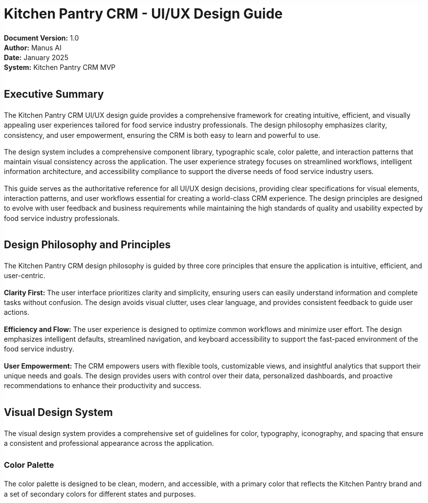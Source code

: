# Kitchen Pantry CRM - UI/UX Design Guide

**Document Version:** 1.0  
**Author:** Manus AI  
**Date:** January 2025  
**System:** Kitchen Pantry CRM MVP  

## Executive Summary

The Kitchen Pantry CRM UI/UX design guide provides a comprehensive framework for creating intuitive, efficient, and visually appealing user experiences tailored for food service industry professionals. The design philosophy emphasizes clarity, consistency, and user empowerment, ensuring the CRM is both easy to learn and powerful to use.

The design system includes a comprehensive component library, typographic scale, color palette, and interaction patterns that maintain visual consistency across the application. The user experience strategy focuses on streamlined workflows, intelligent information architecture, and accessibility compliance to support the diverse needs of food service industry users.

This guide serves as the authoritative reference for all UI/UX design decisions, providing clear specifications for visual elements, interaction patterns, and user workflows essential for creating a world-class CRM experience. The design principles are designed to evolve with user feedback and business requirements while maintaining the high standards of quality and usability expected by food service industry professionals.

## Design Philosophy and Principles

The Kitchen Pantry CRM design philosophy is guided by three core principles that ensure the application is intuitive, efficient, and user-centric.

**Clarity First:** The user interface prioritizes clarity and simplicity, ensuring users can easily understand information and complete tasks without confusion. The design avoids visual clutter, uses clear language, and provides consistent feedback to guide user actions.

**Efficiency and Flow:** The user experience is designed to optimize common workflows and minimize user effort. The design emphasizes intelligent defaults, streamlined navigation, and keyboard accessibility to support the fast-paced environment of the food service industry.

**User Empowerment:** The CRM empowers users with flexible tools, customizable views, and insightful analytics that support their unique needs and goals. The design provides users with control over their data, personalized dashboards, and proactive recommendations to enhance their productivity and success.

## Visual Design System

The visual design system provides a comprehensive set of guidelines for color, typography, iconography, and spacing that ensure a consistent and professional appearance across the application.

### Color Palette

The color palette is designed to be clean, modern, and accessible, with a primary color that reflects the Kitchen Pantry brand and a set of secondary colors for different states and purposes.
